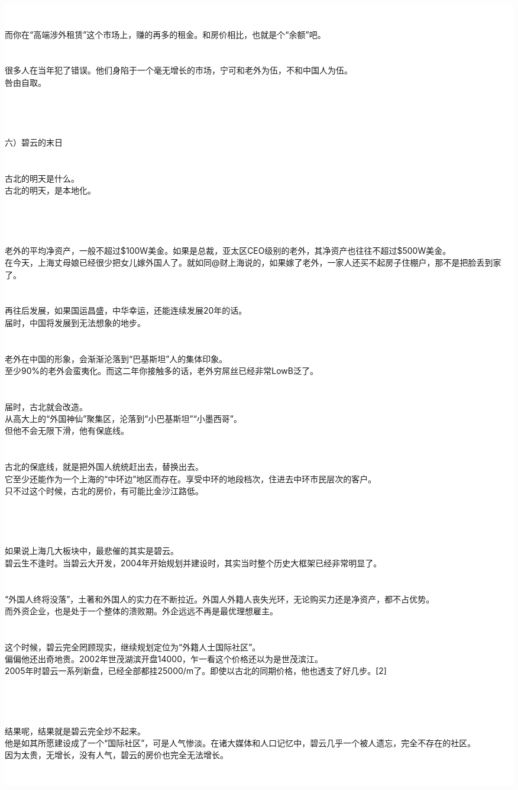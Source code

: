 <br />
<br />
而你在&ldquo;高端涉外租赁&rdquo;这个市场上，赚的再多的租金。和房价相比，也就是个&ldquo;余额&rdquo;吧。<br />
<br />
<br />
很多人在当年犯了错误。他们身陷于一个毫无增长的市场，宁可和老外为伍，不和中国人为伍。<br />
咎由自取。<br />
<br />
<br />
<br />
<br />
六）碧云的末日<br />
<br />
<br />
古北的明天是什么。<br />
古北的明天，是本地化。<br />
<br />
<br />
<br />
<br />
老外的平均净资产，一般不超过$100W美金。如果是总裁，亚太区CEO级别的老外，其净资产也往往不超过$500W美金。<br />
在今天，上海丈母娘已经很少把女儿嫁外国人了。就如同@财上海说的，如果嫁了老外，一家人还买不起房子住棚户，那不是把脸丢到家了。<br />
<br />
<br />
再往后发展，如果国运昌盛，中华幸运，还能连续发展20年的话。<br />
届时，中国将发展到无法想象的地步。<br />
<br />
<br />
老外在中国的形象，会渐渐沦落到&ldquo;巴基斯坦&rdquo;人的集体印象。<br />
至少90%的老外会蛮夷化。而这二年你接触多的话，老外穷屌丝已经非常LowB泛了。<br />
<br />
<br />
届时，古北就会改造。<br />
从高大上的&ldquo;外国神仙&rdquo;聚集区，沦落到&ldquo;小巴基斯坦&rdquo;&ldquo;小墨西哥&rdquo;。<br />
但他不会无限下滑，他有保底线。<br />
<br />
<br />
古北的保底线，就是把外国人统统赶出去，替换出去。<br />
它至少还能作为一个上海的&ldquo;中环边&rdquo;地区而存在。享受中环的地段档次，住进去中环市民层次的客户。<br />
只不过这个时候，古北的房价，有可能比金沙江路低。<br />
<br />
<br />
<br />
<br />
如果说上海几大板块中，最悲催的其实是碧云。<br />
碧云生不逢时。当碧云大开发，2004年开始规划并建设时，其实当时整个历史大框架已经非常明显了。<br />
<br />
<br />
&ldquo;外国人终将没落&rdquo;，土著和外国人的实力在不断拉近。外国人外籍人丧失光环，无论购买力还是净资产，都不占优势。<br />
而外资企业，也是处于一个整体的溃败期。外企远远不再是最优理想雇主。<br />
<br />
<br />
这个时候，碧云完全罔顾现实，继续规划定位为&ldquo;外籍人士国际社区&rdquo;。<br />
偏偏他还出奇地贵。2002年世茂湖滨开盘14000，乍一看这个价格还以为是世茂滨江。<br />
2005年时碧云一系列新盘，已经全部都挂25000/m了。即使以古北的同期价格，他也透支了好几步。[2]<br />
<br />
<br />
<br />
<br />
结果呢，结果就是碧云完全炒不起来。<br />
他是如其所愿建设成了一个&ldquo;国际社区&rdquo;，可是人气惨淡。在诸大媒体和人口记忆中，碧云几乎一个被人遗忘，完全不存在的社区。<br />
因为太贵，无增长，没有人气，碧云的房价也完全无法增长。<br />
<br />
<br />
